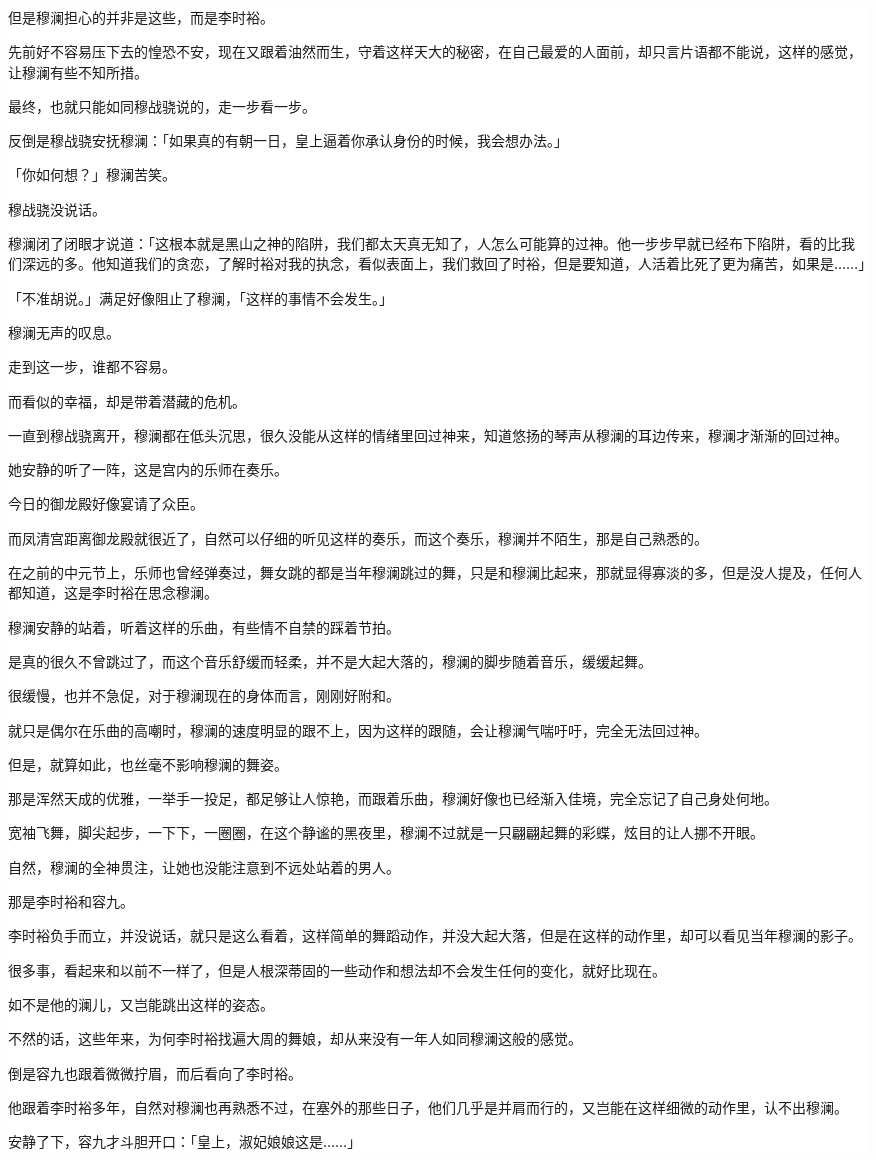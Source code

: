但是穆澜担心的并非是这些，而是李时裕。

先前好不容易压下去的惶恐不安，现在又跟着油然而生，守着这样天大的秘密，在自己最爱的人面前，却只言片语都不能说，这样的感觉，让穆澜有些不知所措。

最终，也就只能如同穆战骁说的，走一步看一步。

反倒是穆战骁安抚穆澜：「如果真的有朝一日，皇上逼着你承认身份的时候，我会想办法。」

「你如何想？」穆澜苦笑。

穆战骁没说话。

穆澜闭了闭眼才说道：「这根本就是黑山之神的陷阱，我们都太天真无知了，人怎么可能算的过神。他一步步早就已经布下陷阱，看的比我们深远的多。他知道我们的贪恋，了解时裕对我的执念，看似表面上，我们救回了时裕，但是要知道，人活着比死了更为痛苦，如果是……」

「不准胡说。」满足好像阻止了穆澜，「这样的事情不会发生。」

穆澜无声的叹息。

走到这一步，谁都不容易。

而看似的幸福，却是带着潜藏的危机。

一直到穆战骁离开，穆澜都在低头沉思，很久没能从这样的情绪里回过神来，知道悠扬的琴声从穆澜的耳边传来，穆澜才渐渐的回过神。

她安静的听了一阵，这是宫内的乐师在奏乐。

今日的御龙殿好像宴请了众臣。

而凤清宫距离御龙殿就很近了，自然可以仔细的听见这样的奏乐，而这个奏乐，穆澜并不陌生，那是自己熟悉的。

在之前的中元节上，乐师也曾经弹奏过，舞女跳的都是当年穆澜跳过的舞，只是和穆澜比起来，那就显得寡淡的多，但是没人提及，任何人都知道，这是李时裕在思念穆澜。

穆澜安静的站着，听着这样的乐曲，有些情不自禁的踩着节拍。

是真的很久不曾跳过了，而这个音乐舒缓而轻柔，并不是大起大落的，穆澜的脚步随着音乐，缓缓起舞。

很缓慢，也并不急促，对于穆澜现在的身体而言，刚刚好附和。

就只是偶尔在乐曲的高嘲时，穆澜的速度明显的跟不上，因为这样的跟随，会让穆澜气喘吁吁，完全无法回过神。

但是，就算如此，也丝毫不影响穆澜的舞姿。

那是浑然天成的优雅，一举手一投足，都足够让人惊艳，而跟着乐曲，穆澜好像也已经渐入佳境，完全忘记了自己身处何地。

宽袖飞舞，脚尖起步，一下下，一圈圈，在这个静谧的黑夜里，穆澜不过就是一只翩翩起舞的彩蝶，炫目的让人挪不开眼。

自然，穆澜的全神贯注，让她也没能注意到不远处站着的男人。

那是李时裕和容九。

李时裕负手而立，并没说话，就只是这么看着，这样简单的舞蹈动作，并没大起大落，但是在这样的动作里，却可以看见当年穆澜的影子。

很多事，看起来和以前不一样了，但是人根深蒂固的一些动作和想法却不会发生任何的变化，就好比现在。

如不是他的澜儿，又岂能跳出这样的姿态。

不然的话，这些年来，为何李时裕找遍大周的舞娘，却从来没有一年人如同穆澜这般的感觉。

倒是容九也跟着微微拧眉，而后看向了李时裕。

他跟着李时裕多年，自然对穆澜也再熟悉不过，在塞外的那些日子，他们几乎是并肩而行的，又岂能在这样细微的动作里，认不出穆澜。

安静了下，容九才斗胆开口：「皇上，淑妃娘娘这是……」
